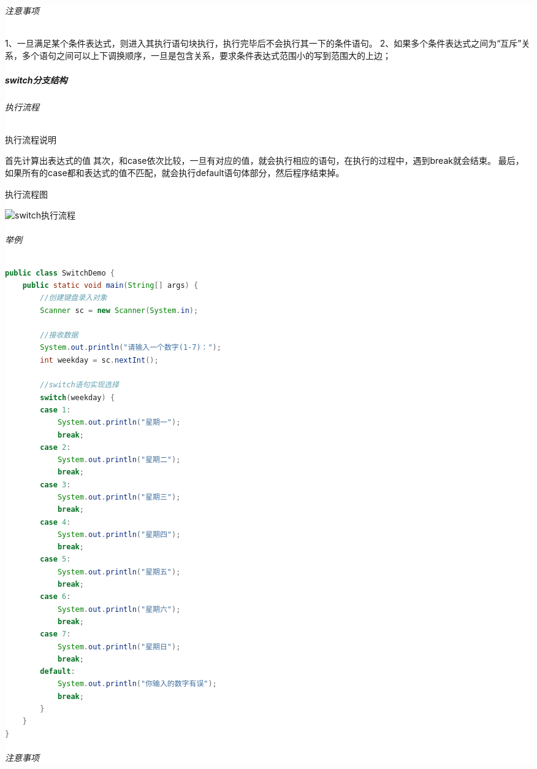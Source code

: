 ```java
```

###### 注意事项

1、一旦满足某个条件表达式，则进入其执行语句块执行，执行完毕后不会执行其一下的条件语句。
2、如果多个条件表达式之间为“互斥”关系，多个语句之间可以上下调换顺序，一旦是包含关系，要求条件表达式范围小的写到范围大的上边；



##### switch分支结构

###### 执行流程

执行流程说明

首先计算出表达式的值
其次，和case依次比较，一旦有对应的值，就会执行相应的语句，在执行的过程中，遇到break就会结束。
最后，如果所有的case都和表达式的值不匹配，就会执行default语句体部分，然后程序结束掉。

执行流程图

![switch执行流程](https://raw.githubusercontent.com/JourWon/image/master/Java%E5%9F%BA%E7%A1%80%E8%AF%AD%E6%B3%95/switch%E8%AF%AD%E5%8F%A5.jpg)

###### 举例
```java
public class SwitchDemo {
	public static void main(String[] args) {
		//创建键盘录入对象
		Scanner sc = new Scanner(System.in);
		
		//接收数据
		System.out.println("请输入一个数字(1-7)：");
		int weekday = sc.nextInt();
		
		//switch语句实现选择
		switch(weekday) {
		case 1:
			System.out.println("星期一");
			break;
		case 2:
			System.out.println("星期二");
			break;
		case 3:
			System.out.println("星期三");
			break;
		case 4:
			System.out.println("星期四");
			break;
		case 5:
			System.out.println("星期五");
			break;
		case 6:
			System.out.println("星期六");
			break;
		case 7:
			System.out.println("星期日");
			break;
		default:
			System.out.println("你输入的数字有误");
			break;
		}
	}
}
```
###### 注意事项
